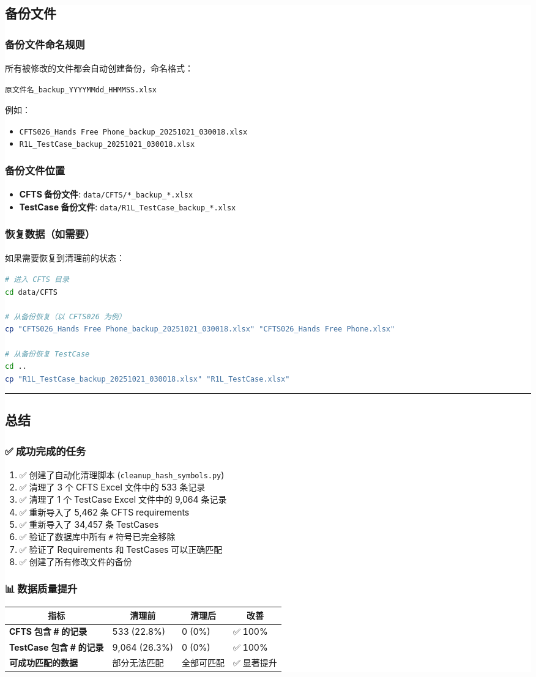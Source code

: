 ## 备份文件

### 备份文件命名规则

所有被修改的文件都会自动创建备份，命名格式：
```
原文件名_backup_YYYYMMdd_HHMMSS.xlsx
```

例如：
- `CFTS026_Hands Free Phone_backup_20251021_030018.xlsx`
- `R1L_TestCase_backup_20251021_030018.xlsx`

### 备份文件位置

- **CFTS 备份文件**: `data/CFTS/*_backup_*.xlsx`
- **TestCase 备份文件**: `data/R1L_TestCase_backup_*.xlsx`

### 恢复数据（如需要）

如果需要恢复到清理前的状态：

```bash
# 进入 CFTS 目录
cd data/CFTS

# 从备份恢复（以 CFTS026 为例）
cp "CFTS026_Hands Free Phone_backup_20251021_030018.xlsx" "CFTS026_Hands Free Phone.xlsx"

# 从备份恢复 TestCase
cd ..
cp "R1L_TestCase_backup_20251021_030018.xlsx" "R1L_TestCase.xlsx"
```

---

## 总结

### ✅ 成功完成的任务

1. ✅ 创建了自动化清理脚本 (`cleanup_hash_symbols.py`)
2. ✅ 清理了 3 个 CFTS Excel 文件中的 533 条记录
3. ✅ 清理了 1 个 TestCase Excel 文件中的 9,064 条记录
4. ✅ 重新导入了 5,462 条 CFTS requirements
5. ✅ 重新导入了 34,457 条 TestCases
6. ✅ 验证了数据库中所有 `#` 符号已完全移除
7. ✅ 验证了 Requirements 和 TestCases 可以正确匹配
8. ✅ 创建了所有修改文件的备份

### 📊 数据质量提升

| 指标 | 清理前 | 清理后 | 改善 |
|------|--------|--------|------|
| **CFTS 包含 # 的记录** | 533 (22.8%) | 0 (0%) | ✅ 100% |
| **TestCase 包含 # 的记录** | 9,064 (26.3%) | 0 (0%) | ✅ 100% |
| **可成功匹配的数据** | 部分无法匹配 | 全部可匹配 | ✅ 显著提升 |
